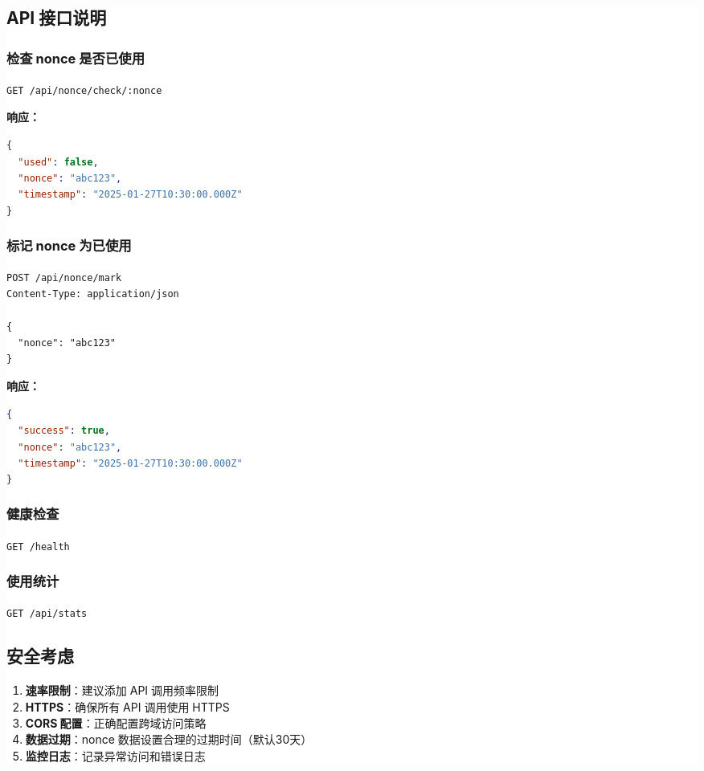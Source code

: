 ## API 接口说明

### 检查 nonce 是否已使用
```http
GET /api/nonce/check/:nonce
```

**响应：**
```json
{
  "used": false,
  "nonce": "abc123",
  "timestamp": "2025-01-27T10:30:00.000Z"
}
```

### 标记 nonce 为已使用
```http
POST /api/nonce/mark
Content-Type: application/json

{
  "nonce": "abc123"
}
```

**响应：**
```json
{
  "success": true,
  "nonce": "abc123",
  "timestamp": "2025-01-27T10:30:00.000Z"
}
```

### 健康检查
```http
GET /health
```

### 使用统计
```http
GET /api/stats
```

## 安全考虑

1. **速率限制**：建议添加 API 调用频率限制
2. **HTTPS**：确保所有 API 调用使用 HTTPS
3. **CORS 配置**：正确配置跨域访问策略
4. **数据过期**：nonce 数据设置合理的过期时间（默认30天）
5. **监控日志**：记录异常访问和错误日志
